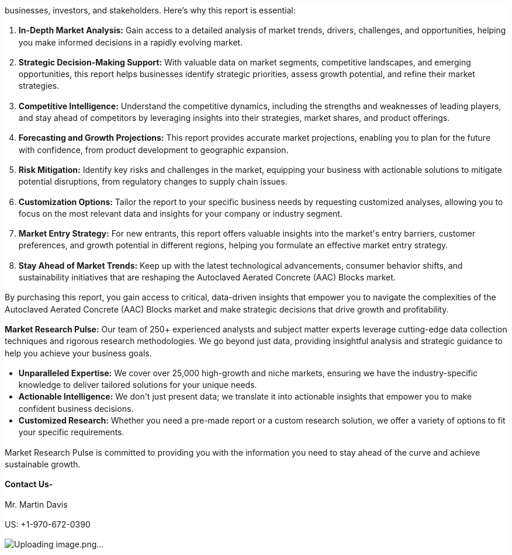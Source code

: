 businesses, investors, and stakeholders. Here&rsquo;s why this report is essential:</p><ol><li><p><strong>In-Depth Market Analysis:</strong> Gain access to a detailed analysis of market trends, drivers, challenges, and opportunities, helping you make informed decisions in a rapidly evolving market.</p></li><li><p><strong>Strategic Decision-Making Support:</strong> With valuable data on market segments, competitive landscapes, and emerging opportunities, this report helps businesses identify strategic priorities, assess growth potential, and refine their market strategies.</p></li><li><p><strong>Competitive Intelligence:</strong> Understand the competitive dynamics, including the strengths and weaknesses of leading players, and stay ahead of competitors by leveraging insights into their strategies, market shares, and product offerings.</p></li><li><p><strong>Forecasting and Growth Projections:</strong> This report provides accurate market projections, enabling you to plan for the future with confidence, from product development to geographic expansion.</p></li><li><p><strong>Risk Mitigation:</strong> Identify key risks and challenges in the market, equipping your business with actionable solutions to mitigate potential disruptions, from regulatory changes to supply chain issues.</p></li><li><p><strong>Customization Options:</strong> Tailor the report to your specific business needs by requesting customized analyses, allowing you to focus on the most relevant data and insights for your company or industry segment.</p></li><li><p><strong>Market Entry Strategy:</strong> For new entrants, this report offers valuable insights into the market's entry barriers, customer preferences, and growth potential in different regions, helping you formulate an effective market entry strategy.</p></li><li><p><strong>Stay Ahead of Market Trends:</strong> Keep up with the latest technological advancements, consumer behavior shifts, and sustainability initiatives that are reshaping the Autoclaved Aerated Concrete (AAC) Blocks market.</p></li></ol><p>By purchasing this report, you gain access to critical, data-driven insights that empower you to navigate the complexities of the Autoclaved Aerated Concrete (AAC) Blocks market and make strategic decisions that drive growth and profitability.</p><p><strong>Market Research Pulse:</strong>&nbsp;Our team of 250+ experienced analysts and subject matter experts leverage cutting-edge data collection techniques and rigorous research methodologies. We go beyond just data, providing insightful analysis and strategic guidance to help you achieve your business goals.</p><ul><li><strong>Unparalleled Expertise:</strong>&nbsp;We cover over 25,000 high-growth and niche markets, ensuring we have the industry-specific knowledge to deliver tailored solutions for your unique needs.</li><li><strong>Actionable Intelligence:</strong>&nbsp;We don't just present data; we translate it into actionable insights that empower you to make confident business decisions.</li><li><strong>Customized Research:</strong>&nbsp;Whether you need a pre-made report or a custom research solution, we offer a variety of options to fit your specific requirements.</li></ul><p>Market Research Pulse is committed to providing you with the information you need to stay ahead of the curve and achieve sustainable growth.</p><p><strong>Contact Us-</strong></p><p>Mr. Martin Davis</p><p>US: +1-970-672-0390</p>
![Uploading image.png…]()
